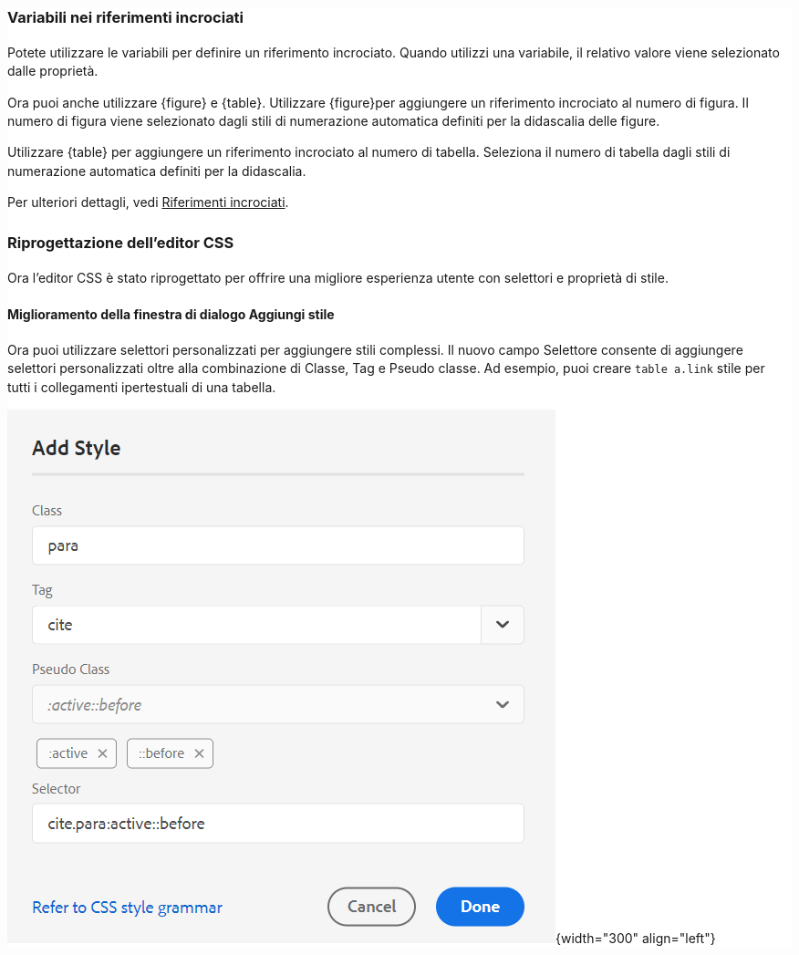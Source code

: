 
### Variabili nei riferimenti incrociati

Potete utilizzare le variabili per definire un riferimento incrociato. Quando utilizzi una variabile, il relativo valore viene selezionato dalle proprietà.

Ora puoi anche utilizzare {figure} e {table}.
Utilizzare {figure}per aggiungere un riferimento incrociato al numero di figura. Il numero di figura viene selezionato dagli stili di numerazione automatica definiti per la didascalia delle figure.

Utilizzare {table} per aggiungere un riferimento incrociato al numero di tabella. Seleziona il numero di tabella dagli stili di numerazione automatica definiti per la didascalia.

Per ulteriori dettagli, vedi [Riferimenti incrociati](../native-pdf/components-pdf-template.md##cross-references).



### Riprogettazione dell’editor CSS

Ora l’editor CSS è stato riprogettato per offrire una migliore esperienza utente con selettori e proprietà di stile.

#### Miglioramento della finestra di dialogo Aggiungi stile

Ora puoi utilizzare selettori personalizzati per aggiungere stili complessi. Il nuovo campo Selettore consente di aggiungere selettori personalizzati oltre alla combinazione di Classe, Tag e Pseudo classe. Ad esempio, puoi creare `table a.link` stile per tutti i collegamenti ipertestuali di una tabella.

![aggiunta di stili nei modelli pdf nativi](assets/add-styles-native-pdf.png){width="300" align="left"}
